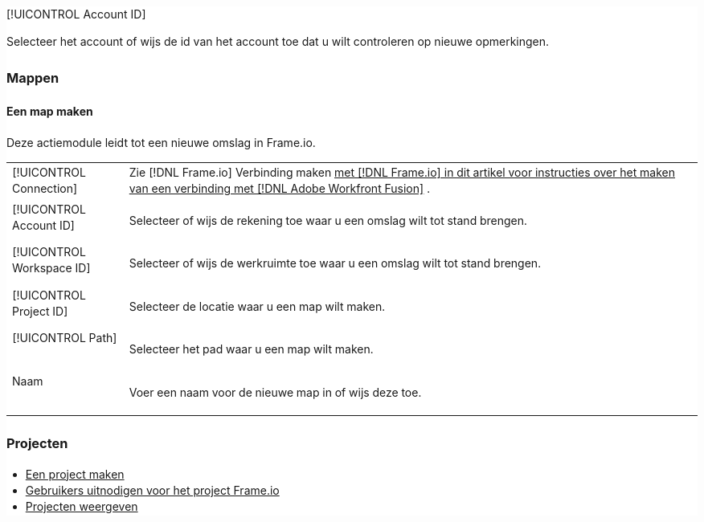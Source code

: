   </tr> 
  <tr> 
   <td role="rowheader">[!UICONTROL Account ID] </td> 
   <td> <p>Selecteer het account of wijs de id van het account toe dat u wilt controleren op nieuwe opmerkingen.</p> </td> 
  </tr> 
 </tbody> 
</table>

### Mappen

#### Een map maken

Deze actiemodule leidt tot een nieuwe omslag in Frame.io.

<table style="table-layout:auto"> 
 <col> 
 <col> 
 <tbody> 
  <tr> 
    <td role="rowheader">[!UICONTROL Connection] </td> 
   <td>Zie [!DNL Frame.io] Verbinding maken <a href="#connect-frameio-to-adobe-workfront-fusion" class="MCXref xref"> met [!DNL Frame.io] in dit artikel voor instructies over het maken van een verbinding met [!DNL Adobe Workfront Fusion]</a> .</td> 
  </tr> 
  <tr> 
   <td role="rowheader">[!UICONTROL Account ID] </td> 
   <td> <p>Selecteer of wijs de rekening toe waar u een omslag wilt tot stand brengen.</p> </td> 
  </tr> 
  <tr> 
   <td role="rowheader">[!UICONTROL Workspace ID] </td> 
   <td> <p>Selecteer of wijs de werkruimte toe waar u een omslag wilt tot stand brengen.</p> </td> 
  </tr> 
  <tr> 
   <td role="rowheader">[!UICONTROL Project ID] </td> 
   <td> <p>Selecteer de locatie waar u een map wilt maken.</p> </td> 
  </tr> 
  <tr> 
   <td role="rowheader">[!UICONTROL Path] </td> 
   <td> <p>Selecteer het pad waar u een map wilt maken.</p> </td> 
  </tr> 
   <tr> 
   <td role="rowheader">Naam </td> 
   <td> <p>Voer een naam voor de nieuwe map in of wijs deze toe.</p> </td> 
  </tr> 
 </tbody> 
</table>

### Projecten

* [Een project maken](#create-a-project)
* [Gebruikers uitnodigen voor het project Frame.io](#invite-users-to-frameio-project)
* [Projecten weergeven](#list-projects)
